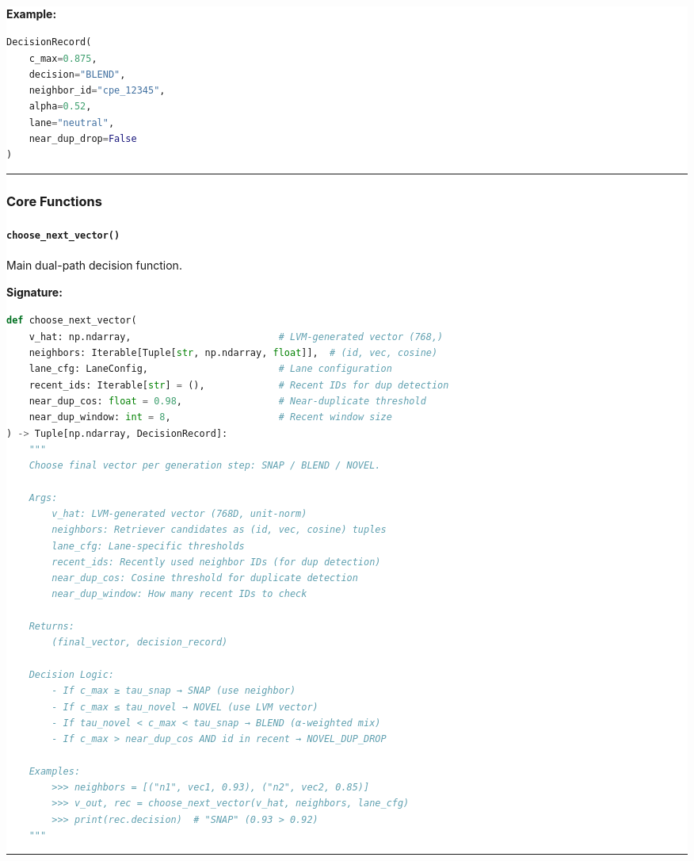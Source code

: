 **Example:**
```python
DecisionRecord(
    c_max=0.875,
    decision="BLEND",
    neighbor_id="cpe_12345",
    alpha=0.52,
    lane="neutral",
    near_dup_drop=False
)
```

---

### Core Functions

#### `choose_next_vector()`

Main dual-path decision function.

**Signature:**
```python
def choose_next_vector(
    v_hat: np.ndarray,                          # LVM-generated vector (768,)
    neighbors: Iterable[Tuple[str, np.ndarray, float]],  # (id, vec, cosine)
    lane_cfg: LaneConfig,                       # Lane configuration
    recent_ids: Iterable[str] = (),             # Recent IDs for dup detection
    near_dup_cos: float = 0.98,                 # Near-duplicate threshold
    near_dup_window: int = 8,                   # Recent window size
) -> Tuple[np.ndarray, DecisionRecord]:
    """
    Choose final vector per generation step: SNAP / BLEND / NOVEL.

    Args:
        v_hat: LVM-generated vector (768D, unit-norm)
        neighbors: Retriever candidates as (id, vec, cosine) tuples
        lane_cfg: Lane-specific thresholds
        recent_ids: Recently used neighbor IDs (for dup detection)
        near_dup_cos: Cosine threshold for duplicate detection
        near_dup_window: How many recent IDs to check

    Returns:
        (final_vector, decision_record)

    Decision Logic:
        - If c_max ≥ tau_snap → SNAP (use neighbor)
        - If c_max ≤ tau_novel → NOVEL (use LVM vector)
        - If tau_novel < c_max < tau_snap → BLEND (α-weighted mix)
        - If c_max > near_dup_cos AND id in recent → NOVEL_DUP_DROP

    Examples:
        >>> neighbors = [("n1", vec1, 0.93), ("n2", vec2, 0.85)]
        >>> v_out, rec = choose_next_vector(v_hat, neighbors, lane_cfg)
        >>> print(rec.decision)  # "SNAP" (0.93 > 0.92)
    """
```

---